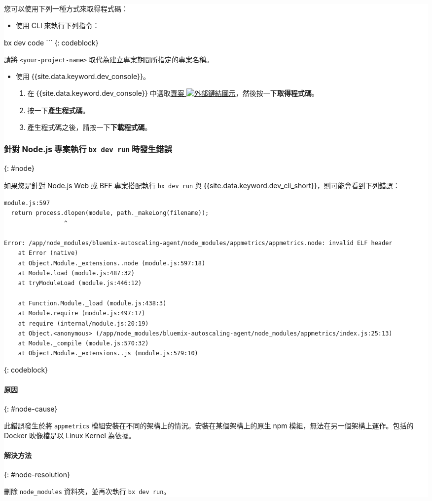 您可以使用下列一種方式來取得程式碼：

* 使用 CLI 來執行下列指令：

   ```
bx dev code <your-project-name>
	```
   {: codeblock}

   請將 `<your-project-name>` 取代為建立專案期間所指定的專案名稱。

* 使用 {{site.data.keyword.dev_console}}。

	1. 在 {{site.data.keyword.dev_console}} 中選取[專案 ![外部鏈結圖示](../icons/launch-glyph.svg "外部鏈結圖示")](https://console.{DomainName}/developer/projects "外部鏈結圖示")，然後按一下**取得程式碼**。

	2. 按一下**產生程式碼**。

	3. 產生程式碼之後，請按一下**下載程式碼**。


### 針對 Node.js 專案執行 `bx dev run` 時發生錯誤
{: #node}

如果您是針對 Node.js Web 或 BFF 專案搭配執行 `bx dev run` 與 {{site.data.keyword.dev_cli_short}}，則可能會看到下列錯誤：

```
module.js:597
  return process.dlopen(module, path._makeLong(filename));
                 ^

Error: /app/node_modules/bluemix-autoscaling-agent/node_modules/appmetrics/appmetrics.node: invalid ELF header
    at Error (native)
    at Object.Module._extensions..node (module.js:597:18)
    at Module.load (module.js:487:32)
    at tryModuleLoad (module.js:446:12)

    at Function.Module._load (module.js:438:3)
    at Module.require (module.js:497:17)
    at require (internal/module.js:20:19)
    at Object.<anonymous> (/app/node_modules/bluemix-autoscaling-agent/node_modules/appmetrics/index.js:25:13)
    at Module._compile (module.js:570:32)
    at Object.Module._extensions..js (module.js:579:10)
```
{: codeblock}


#### 原因
{: #node-cause}
   
此錯誤發生於將 `appmetrics` 模組安裝在不同的架構上的情況。安裝在某個架構上的原生 npm 模組，無法在另一個架構上運作。包括的 Docker 映像檔是以 Linux Kernel 為依據。


#### 解決方法
{: #node-resolution}

刪除 `node_modules` 資料夾，並再次執行 `bx dev run`。


<!--
## Troubleshooting techniques
{: #tstechniques}
-->
```